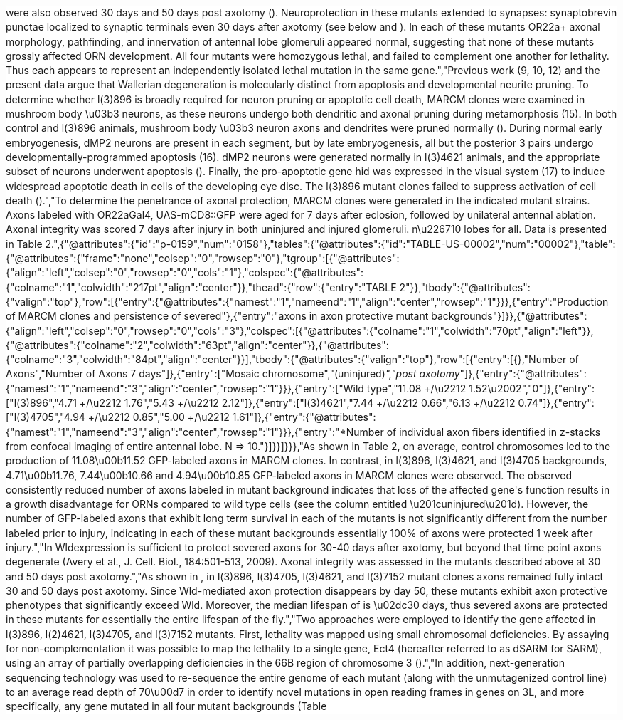were also observed 30 days and 50 days post axotomy (). Neuroprotection in these mutants extended to synapses: synaptobrevin punctae localized to synaptic terminals even 30 days after axotomy (see below and ). In each of these mutants OR22a+ axonal morphology, pathfinding, and innervation of antennal lobe glomeruli appeared normal, suggesting that none of these mutants grossly affected ORN development. All four mutants were homozygous lethal, and failed to complement one another for lethality. Thus each appears to represent an independently isolated lethal mutation in the same gene.","Previous work (9, 10, 12) and the present data argue that Wallerian degeneration is molecularly distinct from apoptosis and developmental neurite pruning. To determine whether l(3)896 is broadly required for neuron pruning or apoptotic cell death, MARCM clones were examined in mushroom body \u03b3 neurons, as these neurons undergo both dendritic and axonal pruning during metamorphosis (15). In both control and l(3)896 animals, mushroom body \u03b3 neuron axons and dendrites were pruned normally (). During normal early embryogenesis, dMP2 neurons are present in each segment, but by late embryogenesis, all but the posterior 3 pairs undergo developmentally-programmed apoptosis (16). dMP2 neurons were generated normally in l(3)4621 animals, and the appropriate subset of neurons underwent apoptosis (). Finally, the pro-apoptotic gene hid was expressed in the visual system (17) to induce widespread apoptotic death in cells of the developing eye disc. The l(3)896 mutant clones failed to suppress activation of cell death ().","To determine the penetrance of axonal protection, MARCM clones were generated in the indicated mutant strains. Axons labeled with OR22aGal4, UAS-mCD8::GFP were aged for 7 days after eclosion, followed by unilateral antennal ablation. Axonal integrity was scored 7 days after injury in both uninjured and injured glomeruli. n\u226710 lobes for all. Data is presented in Table 2.",{"@attributes":{"id":"p-0159","num":"0158"},"tables":{"@attributes":{"id":"TABLE-US-00002","num":"00002"},"table":{"@attributes":{"frame":"none","colsep":"0","rowsep":"0"},"tgroup":[{"@attributes":{"align":"left","colsep":"0","rowsep":"0","cols":"1"},"colspec":{"@attributes":{"colname":"1","colwidth":"217pt","align":"center"}},"thead":{"row":{"entry":"TABLE 2"}},"tbody":{"@attributes":{"valign":"top"},"row":[{"entry":{"@attributes":{"namest":"1","nameend":"1","align":"center","rowsep":"1"}}},{"entry":"Production of MARCM clones and persistence of severed"},{"entry":"axons in axon protective mutant backgrounds"}]}},{"@attributes":{"align":"left","colsep":"0","rowsep":"0","cols":"3"},"colspec":[{"@attributes":{"colname":"1","colwidth":"70pt","align":"left"}},{"@attributes":{"colname":"2","colwidth":"63pt","align":"center"}},{"@attributes":{"colname":"3","colwidth":"84pt","align":"center"}}],"tbody":{"@attributes":{"valign":"top"},"row":[{"entry":[{},"Number of Axons","Number of Axons 7 days"]},{"entry":["Mosaic chromosome","(uninjured)*","post axotomy*"]},{"entry":{"@attributes":{"namest":"1","nameend":"3","align":"center","rowsep":"1"}}},{"entry":["Wild type","11.08 +\/\u2212 1.52\u2002","0"]},{"entry":["l(3)896","4.71 +\/\u2212 1.76","5.43 +\/\u2212 2.12"]},{"entry":["l(3)4621","7.44 +\/\u2212 0.66","6.13 +\/\u2212 0.74"]},{"entry":["l(3)4705","4.94 +\/\u2212 0.85","5.00 +\/\u2212 1.61"]},{"entry":{"@attributes":{"namest":"1","nameend":"3","align":"center","rowsep":"1"}}},{"entry":"*Number of individual axon fibers identified in z-stacks from confocal imaging of entire antennal lobe. N => 10."}]}}]}}},"As shown in Table 2, on average, control chromosomes led to the production of 11.08\u00b11.52 GFP-labeled axons in MARCM clones. In contrast, in l(3)896, l(3)4621, and l(3)4705 backgrounds, 4.71\u00b11.76, 7.44\u00b10.66 and 4.94\u00b10.85 GFP-labeled axons in MARCM clones were observed. The observed consistently reduced number of axons labeled in mutant background indicates that loss of the affected gene's function results in a growth disadvantage for ORNs compared to wild type cells (see the column entitled \u201cuninjured\u201d). However, the number of GFP-labeled axons that exhibit long term survival in each of the mutants is not significantly different from the number labeled prior to injury, indicating in each of these mutant backgrounds essentially 100% of axons were protected 1 week after injury.","In Wldexpression is sufficient to protect severed axons for 30-40 days after axotomy, but beyond that time point axons degenerate (Avery et al., J. Cell. Biol., 184:501-513, 2009). Axonal integrity was assessed in the mutants described above at 30 and 50 days post axotomy.","As shown in , in l(3)896, l(3)4705, l(3)4621, and l(3)7152 mutant clones axons remained fully intact 30 and 50 days post axotomy. Since Wld-mediated axon protection disappears by day 50, these mutants exhibit axon protective phenotypes that significantly exceed Wld. Moreover, the median lifespan of is \u02dc30 days, thus severed axons are protected in these mutants for essentially the entire lifespan of the fly.","Two approaches were employed to identify the gene affected in l(3)896, l(2)4621, l(3)4705, and l(3)7152 mutants. First, lethality was mapped using small chromosomal deficiencies. By assaying for non-complementation it was possible to map the lethality to a single gene, Ect4 (hereafter referred to as dSARM for SARM), using an array of partially overlapping deficiencies in the 66B region of chromosome 3 ().","In addition, next-generation sequencing technology was used to re-sequence the entire genome of each mutant (along with the unmutagenized control line) to an average read depth of 70\u00d7 in order to identify novel mutations in open reading frames in genes on 3L, and more specifically, any gene mutated in all four mutant backgrounds (Table